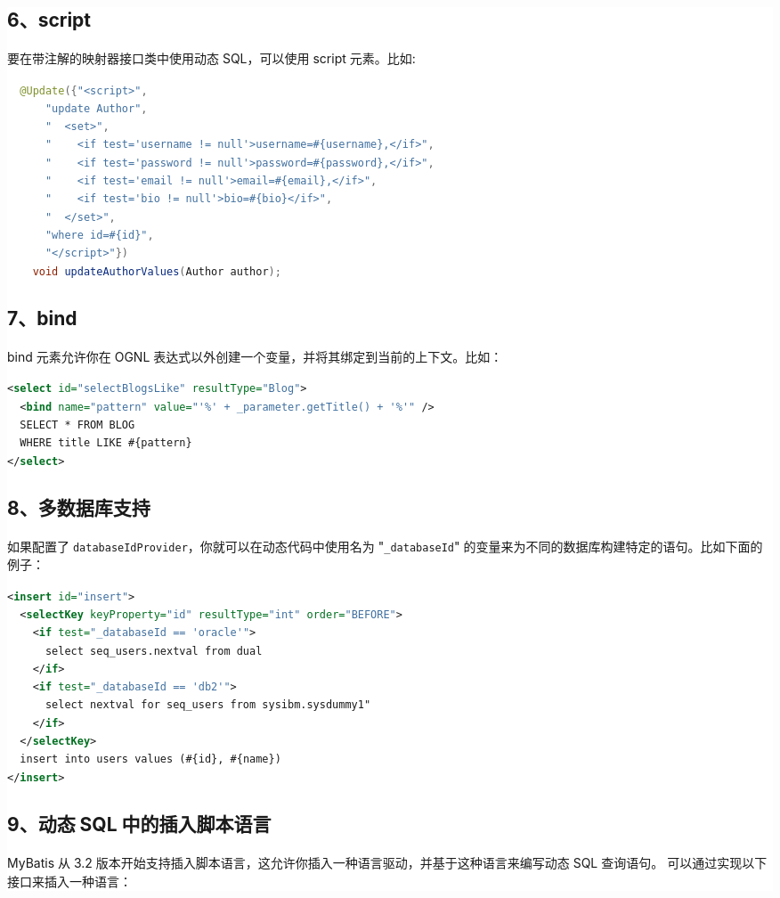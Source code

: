 ## 6、script

要在带注解的映射器接口类中使用动态 SQL，可以使用 script 元素。比如:

```java
  @Update({"<script>",
      "update Author",
      "  <set>",
      "    <if test='username != null'>username=#{username},</if>",
      "    <if test='password != null'>password=#{password},</if>",
      "    <if test='email != null'>email=#{email},</if>",
      "    <if test='bio != null'>bio=#{bio}</if>",
      "  </set>",
      "where id=#{id}",
      "</script>"})
    void updateAuthorValues(Author author);
```

## 7、bind

bind 元素允许你在 OGNL 表达式以外创建一个变量，并将其绑定到当前的上下文。比如：

```xml
<select id="selectBlogsLike" resultType="Blog">
  <bind name="pattern" value="'%' + _parameter.getTitle() + '%'" />
  SELECT * FROM BLOG
  WHERE title LIKE #{pattern}
</select>
```

## 8、多数据库支持

如果配置了 `databaseIdProvider`，你就可以在动态代码中使用名为 "`_databaseId`" 的变量来为不同的数据库构建特定的语句。比如下面的例子：

```xml
<insert id="insert">
  <selectKey keyProperty="id" resultType="int" order="BEFORE">
    <if test="_databaseId == 'oracle'">
      select seq_users.nextval from dual
    </if>
    <if test="_databaseId == 'db2'">
      select nextval for seq_users from sysibm.sysdummy1"
    </if>
  </selectKey>
  insert into users values (#{id}, #{name})
</insert>
```

## 9、动态 SQL 中的插入脚本语言

MyBatis 从 3.2 版本开始支持插入脚本语言，这允许你插入一种语言驱动，并基于这种语言来编写动态 SQL 查询语句。
可以通过实现以下接口来插入一种语言：
